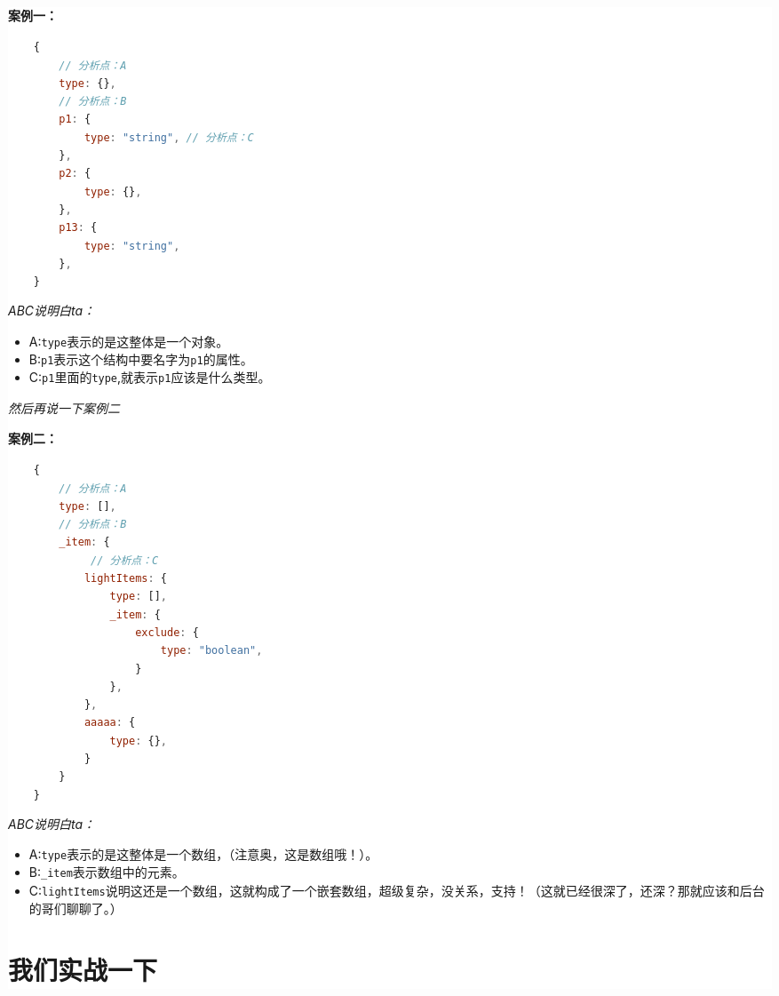 **案例一：**

```js
    {
        // 分析点：A
        type: {},
        // 分析点：B
        p1: {
            type: "string", // 分析点：C
        },
        p2: {
            type: {},
        },
        p13: {
            type: "string",
        },
    }
```
*ABC说明白ta：*
* A:`type`表示的是这整体是一个对象。
* B:`p1`表示这个结构中要名字为`p1`的属性。
* C:`p1`里面的`type`,就表示`p1`应该是什么类型。

*然后再说一下案例二*

**案例二：**
```js
    {
        // 分析点：A
        type: [],
        // 分析点：B
        _item: {
             // 分析点：C
            lightItems: {
                type: [],
                _item: {
                    exclude: {
                        type: "boolean",
                    }
                },
            },
            aaaaa: {
                type: {},
            }
        }
    }
```

*ABC说明白ta：*
* A:`type`表示的是这整体是一个数组，（注意奥，这是数组哦！）。
* B:`_item`表示数组中的元素。
* C:`lightItems`说明这还是一个数组，这就构成了一个嵌套数组，超级复杂，没关系，支持！（这就已经很深了，还深？那就应该和后台的哥们聊聊了。）

# 我们实战一下
